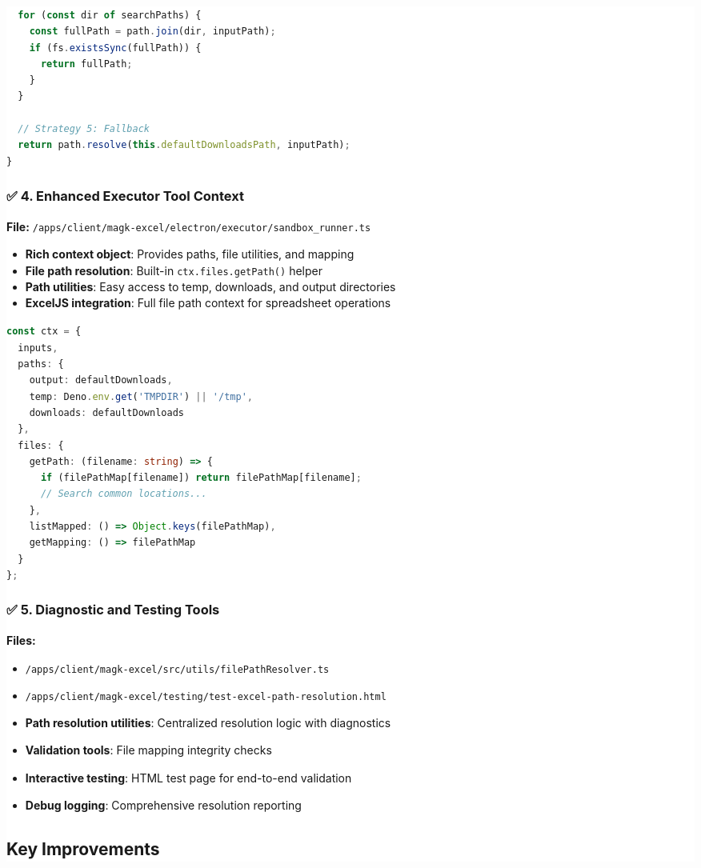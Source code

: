 ```typescript
  for (const dir of searchPaths) {
    const fullPath = path.join(dir, inputPath);
    if (fs.existsSync(fullPath)) {
      return fullPath;
    }
  }

  // Strategy 5: Fallback
  return path.resolve(this.defaultDownloadsPath, inputPath);
}
```

### ✅ 4. Enhanced Executor Tool Context

**File:** `/apps/client/magk-excel/electron/executor/sandbox_runner.ts`

- **Rich context object**: Provides paths, file utilities, and mapping
- **File path resolution**: Built-in `ctx.files.getPath()` helper
- **Path utilities**: Easy access to temp, downloads, and output directories
- **ExcelJS integration**: Full file path context for spreadsheet operations

```typescript
const ctx = { 
  inputs, 
  paths: { 
    output: defaultDownloads,
    temp: Deno.env.get('TMPDIR') || '/tmp',
    downloads: defaultDownloads
  },
  files: {
    getPath: (filename: string) => {
      if (filePathMap[filename]) return filePathMap[filename];
      // Search common locations...
    },
    listMapped: () => Object.keys(filePathMap),
    getMapping: () => filePathMap
  }
};
```

### ✅ 5. Diagnostic and Testing Tools

**Files:** 
- `/apps/client/magk-excel/src/utils/filePathResolver.ts`
- `/apps/client/magk-excel/testing/test-excel-path-resolution.html`

- **Path resolution utilities**: Centralized resolution logic with diagnostics
- **Validation tools**: File mapping integrity checks
- **Interactive testing**: HTML test page for end-to-end validation
- **Debug logging**: Comprehensive resolution reporting

## Key Improvements

